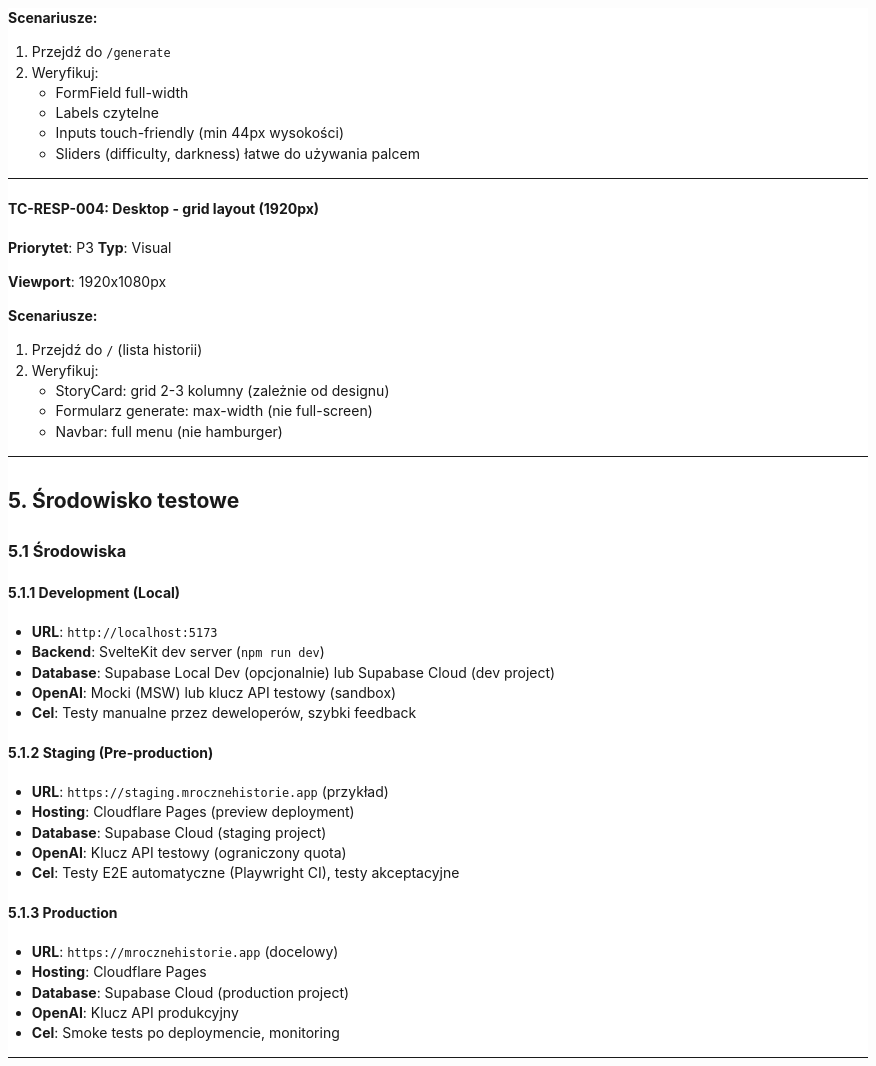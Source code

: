**Scenariusze:**
1. Przejdź do `/generate`
2. Weryfikuj:
   - FormField full-width
   - Labels czytelne
   - Inputs touch-friendly (min 44px wysokości)
   - Sliders (difficulty, darkness) łatwe do używania palcem

---

#### TC-RESP-004: Desktop - grid layout (1920px)
**Priorytet**: P3
**Typ**: Visual

**Viewport**: 1920x1080px

**Scenariusze:**
1. Przejdź do `/` (lista historii)
2. Weryfikuj:
   - StoryCard: grid 2-3 kolumny (zależnie od designu)
   - Formularz generate: max-width (nie full-screen)
   - Navbar: full menu (nie hamburger)

---

## 5. Środowisko testowe

### 5.1 Środowiska

#### 5.1.1 Development (Local)
- **URL**: `http://localhost:5173`
- **Backend**: SvelteKit dev server (`npm run dev`)
- **Database**: Supabase Local Dev (opcjonalnie) lub Supabase Cloud (dev project)
- **OpenAI**: Mocki (MSW) lub klucz API testowy (sandbox)
- **Cel**: Testy manualne przez deweloperów, szybki feedback

#### 5.1.2 Staging (Pre-production)
- **URL**: `https://staging.mrocznehistorie.app` (przykład)
- **Hosting**: Cloudflare Pages (preview deployment)
- **Database**: Supabase Cloud (staging project)
- **OpenAI**: Klucz API testowy (ograniczony quota)
- **Cel**: Testy E2E automatyczne (Playwright CI), testy akceptacyjne

#### 5.1.3 Production
- **URL**: `https://mrocznehistorie.app` (docelowy)
- **Hosting**: Cloudflare Pages
- **Database**: Supabase Cloud (production project)
- **OpenAI**: Klucz API produkcyjny
- **Cel**: Smoke tests po deploymencie, monitoring

---
